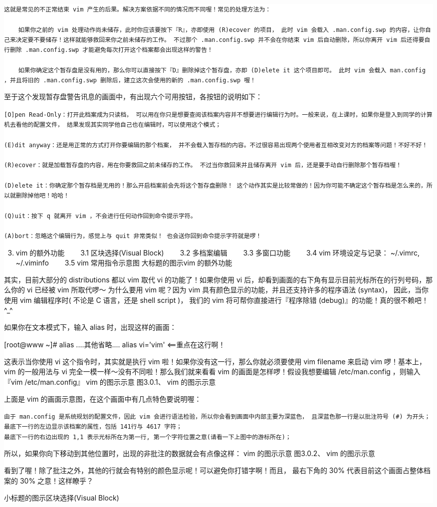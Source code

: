     这就是常见的不正常结束 vim 产生的后果。解决方案依据不同的情况而不同喔！常见的处理方法为：

        如果你之前的 vim 处理动作尚未储存，此时你应该要按下『R』，亦即使用 (R)ecover 的项目， 此时 vim 会载入 .man.config.swp 的内容，让你自己来决定要不要储存！这样就能够救回来你之前未储存的工作。 不过那个 .man.config.swp 并不会在你结束 vim 后自动删除，所以你离开 vim 后还得要自行删除 .man.config.swp 才能避免每次打开这个档案都会出现这样的警告！

        如果你确定这个暂存盘是没有用的，那么你可以直接按下『D』删除掉这个暂存盘，亦即 (D)elete it 这个项目即可。 此时 vim 会载入 man.config ，并且将旧的 .man.config.swp 删除后，建立这次会使用的新的 .man.config.swp 喔！

至于这个发现暂存盘警告讯息的画面中，有出现六个可用按钮，各按钮的说明如下：

    [O]pen Read-Only：打开此档案成为只读档， 可以用在你只是想要查阅该档案内容并不想要进行编辑行为时。一般来说，在上课时，如果你是登入到同学的计算机去看他的配置文件， 结果发现其实同学他自己也在编辑时，可以使用这个模式；

    (E)dit anyway：还是用正常的方式打开你要编辑的那个档案， 并不会载入暂存档的内容。不过很容易出现两个使用者互相改变对方的档案等问题！不好不好！

    (R)ecover：就是加载暂存盘的内容，用在你要救回之前未储存的工作。 不过当你救回来并且储存离开 vim 后，还是要手动自行删除那个暂存档喔！

    (D)elete it：你确定那个暂存档是无用的！那么开启档案前会先将这个暂存盘删除！ 这个动作其实是比较常做的！因为你可能不确定这个暂存档是怎么来的，所以就删除掉他吧！哈哈！

    (Q)uit：按下 q 就离开 vim ，不会进行任何动作回到命令提示字符。

    (A)bort：忽略这个编辑行为，感觉上与 quit 非常类似！ 也会送你回到命令提示字符就是啰！

 3. vim 的额外功能
　　3.1 区块选择(Visual Block)
　　3.2 多档案编辑
　　3.3 多窗口功能
　　3.4 vim 环境设定与记录： ~/.vimrc, ~/.viminfo
　　3.5 vim 常用指令示意图
大标题的图示vim 的额外功能

其实，目前大部分的 distributions 都以 vim 取代 vi 的功能了！如果你使用 vi 后，却看到画面的右下角有显示目前光标所在的行列号码，那么你的 vi 已经被 vim 所取代啰～ 为什么要用 vim 呢？因为 vim 具有颜色显示的功能，并且还支持许多的程序语法 (syntax)， 因此，当你使用 vim 编辑程序时( 不论是 C 语言，还是 shell script )， 我们的 vim 将可帮你直接进行『程序除错 (debug)』的功能！真的很不赖吧！^_^

如果你在文本模式下，输入 alias 时，出现这样的画面：

[root@www ~]# alias
....其他省略....
alias vi='vim'  <==重点在这行啊！

这表示当你使用 vi 这个指令时，其实就是执行 vim 啦！如果你没有这一行，那么你就必须要使用 vim filename 来启动 vim 啰！基本上， vim 的一般用法与 vi 完全一模一样～没有不同啦！那么我们就来看看 vim 的画面是怎样啰！假设我想要编辑 /etc/man.config ，则输入『vim /etc/man.config』
vim 的图示示意
图3.0.1、 vim 的图示示意

上面是 vim 的画面示意图，在这个画面中有几点特色要说明喔：

    由于 man.config 是系统规划的配置文件，因此 vim 会进行语法检验，所以你会看到画面中内部主要为深蓝色， 且深蓝色那一行是以批注符号 (#) 为开头；
    最底下一行的左边显示该档案的属性，包括 141行与 4617 字符；
    最底下一行的右边出现的 1,1 表示光标所在为第一行, 第一个字符位置之意(请看一下上图中的游标所在)；

所以，如果你向下移动到其他位置时，出现的非批注的数据就会有点像这样：
vim 的图示示意
图3.0.2、 vim 的图示示意

看到了喔！除了批注之外，其他的行就会有特别的颜色显示呢！可以避免你打错字啊！而且， 最右下角的 30% 代表目前这个画面占整体档案的 30% 之意！这样瞭乎？

小标题的图示区块选择(Visual Block)
